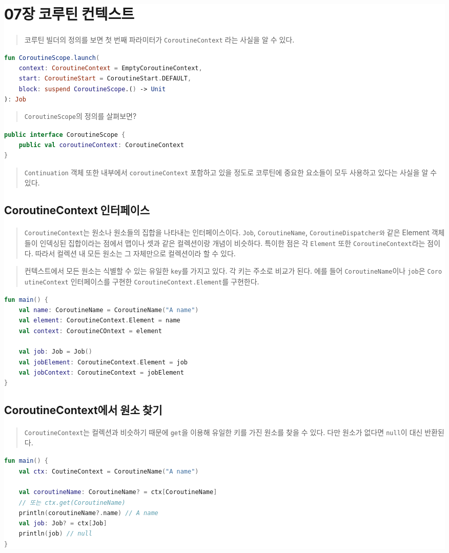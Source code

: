 # 07장 코루틴 컨텍스트

> 코루틴 빌더의 정의를 보면 첫 번째 파라미터가 `CoroutineContext` 라는 사실을 알 수 있다.

```kotlin
fun CoroutineScope.launch(
	context: CoroutineContext = EmptyCoroutineContext,
	start: CoroutineStart = CoroutineStart.DEFAULT,
	block: suspend CoroutineScope.() -> Unit
): Job
```

>`CoroutineScope`의 정의를 살펴보면?

```kotlin
public interface CoroutineScope {
	public val coroutineContext: CoroutineContext
}
```

> `Continuation` 객체 또한 내부에서 `coroutineContext` 포함하고 있을 정도로
> 코루틴에 중요한 요소들이 모두 사용하고 있다는 사실을 알 수 있다.

## CoroutineContext 인터페이스
> `CoroutineContext`는 원소나 원소들의 집합을 나타내는 인터페이스이다.
> `Job`, `CoroutineName`, `CoroutineDispatcher와` 같은 Element 객체들이 인덱싱된 집합이라는 점에서 맵이나 셋과 같은 컬렉션이랑 개념이 비슷하다.
> 특이한 점은 각 `Element` 또한 `CoroutineContext`라는 점이다.
> 따라서 컬렉션 내 모든 원소는 그 자체만으로 컬렉션이라 할 수 있다.

> 컨텍스트에서 모든 원소는 식별할 수 있는 유일한 `key`를 가지고 있다. 각 키는 주소로 비교가 된다.
> 에를 들어 `CoroutineName`이나 `job`은 `CoroutineContext` 인터페이스를 구현한 `CoroutineContext.Element`를 구현한다.


```kotlin
fun main() {
	val name: CoroutineName = CoroutineName("A name")
	val element: CoroutineContext.Element = name
	val context: CoroutineCOntext = element

	val job: Job = Job()
	val jobElement: CoroutineContext.Element = job
	val jobContext: CoroutineContext = jobElement
}
```

## CoroutineContext에서 원소 찾기
> `CoroutineContext`는 컬렉션과 비슷하기 때문에 `get`을 이용해 유일한 키를 가진 원소를 찾을 수 있다.
> 다만 원소가 없다면 `null`이 대신 반환된다.

```kotlin
fun main() {
	val ctx: CoutineContext = CoroutineName("A name")

	val coroutineName: CoroutineName? = ctx[CoroutineName]
	// 또는 ctx.get(CoroutineName)
	println(coroutineName?.name) // A name
	val job: Job? = ctx[Job]
	println(job) // null
}
```
